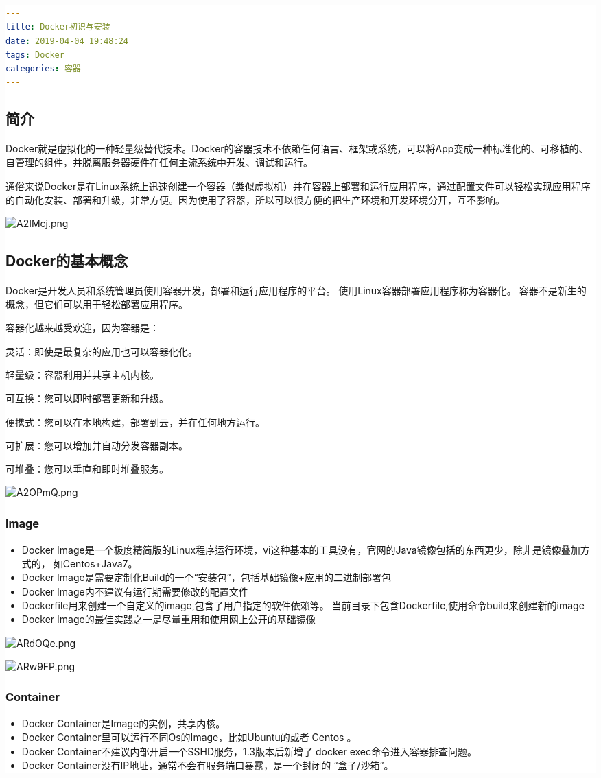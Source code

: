 ```yaml
---
title: Docker初识与安装
date: 2019-04-04 19:48:24
tags: Docker
categories: 容器
---
```


## 简介

Docker就是虚拟化的一种轻量级替代技术。Docker的容器技术不依赖任何语言、框架或系统，可以将App变成一种标准化的、可移植的、自管理的组件，并脱离服务器硬件在任何主流系统中开发、调试和运行。

通俗来说Docker是在Linux系统上迅速创建一个容器（类似虚拟机）并在容器上部署和运行应用程序，通过配置文件可以轻松实现应用程序的自动化安装、部署和升级，非常方便。因为使用了容器，所以可以很方便的把生产环境和开发环境分开，互不影响。

![A2IMcj.png](https://s2.ax1x.com/2019/04/04/A2IMcj.png)

## Docker的基本概念

Docker是开发人员和系统管理员使用容器开发，部署和运行应用程序的平台。 使用Linux容器部署应用程序称为容器化。 容器不是新生的概念，但它们可以用于轻松部署应用程序。

容器化越来越受欢迎，因为容器是：

灵活：即使是最复杂的应用也可以容器化化。

轻量级：容器利用并共享主机内核。 

可互换：您可以即时部署更新和升级。 

便携式：您可以在本地构建，部署到云，并在任何地方运行。 

可扩展：您可以增加并自动分发容器副本。 

可堆叠：您可以垂直和即时堆叠服务。

![A2OPmQ.png](https://s2.ax1x.com/2019/04/04/A2OPmQ.png)

### Image

- Docker Image是一个极度精简版的Linux程序运行环境，vi这种基本的工具没有，官网的Java镜像包括的东西更少，除非是镜像叠加方式的， 如Centos+Java7。
- Docker Image是需要定制化Build的一个“安装包”，包括基础镜像+应用的二进制部署包 
- Docker Image内不建议有运行期需要修改的配置文件 
- Dockerfile用来创建一个自定义的image,包含了用户指定的软件依赖等。 当前目录下包含Dockerfile,使用命令build来创建新的image 
- Docker Image的最佳实践之一是尽量重用和使用网上公开的基础镜像 

![ARdOQe.png](https://s2.ax1x.com/2019/04/05/ARdOQe.png)

![ARw9FP.png](https://s2.ax1x.com/2019/04/05/ARw9FP.png)

### Container

- Docker Container是Image的实例，共享内核。 
- Docker Container里可以运行不同Os的Image，比如Ubuntu的或者 Centos 。
- Docker Container不建议内部开启一个SSHD服务，1.3版本后新增了 docker exec命令进入容器排查问题。 
-  Docker Container没有IP地址，通常不会有服务端口暴露，是一个封闭的 “盒子/沙箱”。
